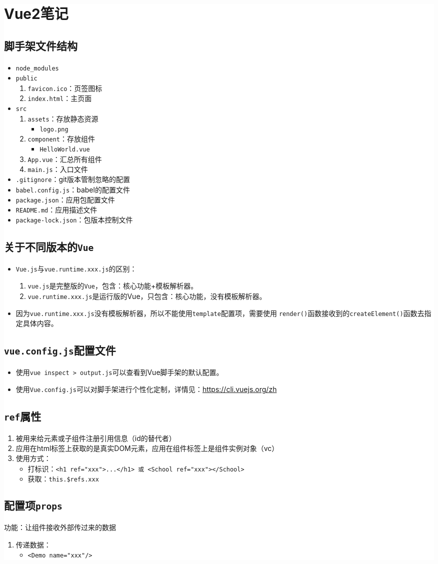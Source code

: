 # Vue2笔记

## 脚手架文件结构

- `node_modules`
- `public`
  1. `favicon.ico`：页签图标
  2. `index.html`：主页面
- `src`
  1. `assets`：存放静态资源
     + `logo.png`
  2. `component`：存放组件
     + `HelloWorld.vue`
  3. `App.vue`：汇总所有组件
  4. `main.js`：入口文件
- `.gitignore`：git版本管制忽略的配置
- `babel.config.js`：babel的配置文件
- `package.json`：应用包配置文件
- `README.md`：应用描述文件
- `package-lock.json`：包版本控制文件

## 关于不同版本的`Vue`

- `Vue.js`与`vue.runtime.xxx.js`的区别：
  1. `vue.js`是完整版的`Vue`，包含：核心功能+模板解析器。
  2. `vue.runtime.xxx.js`是运行版的Vue，只包含：核心功能，没有模板解析器。
  
- 因为`vue.runtime.xxx.js`没有模板解析器，所以不能使用`template`配置项，需要使用
  `render()`函数接收到的`createElement()`函数去指定具体内容。

## `vue.config.js`配置文件

- 使用`vue inspect > output.js`可以查看到Vue脚手架的默认配置。

- 使用`Vue.config.js`可以对脚手架进行个性化定制，详情见：https://cli.vuejs.org/zh

  

## `ref`属性

1. 被用来给元素或子组件注册引用信息（id的替代者）
2. 应用在html标签上获取的是真实DOM元素，应用在组件标签上是组件实例对象（vc）
3. 使用方式：
   + 打标识：`<h1 ref="xxx">...</h1> 或 <School ref="xxx"></School>`
   + 获取：`this.$refs.xxx`

## 配置项`props`

功能：让组件接收外部传过来的数据

1. 传递数据：
   + `<Demo name="xxx"/>`
